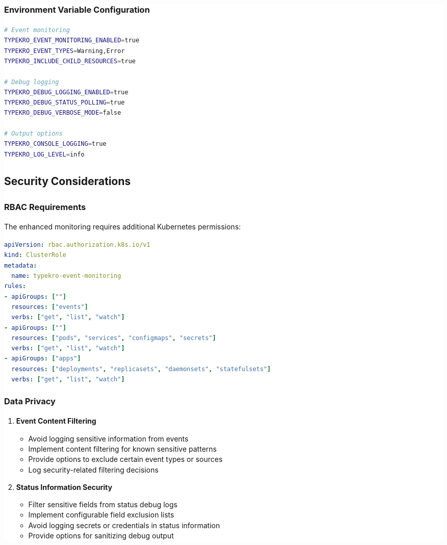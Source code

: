 ### Environment Variable Configuration

```bash
# Event monitoring
TYPEKRO_EVENT_MONITORING_ENABLED=true
TYPEKRO_EVENT_TYPES=Warning,Error
TYPEKRO_INCLUDE_CHILD_RESOURCES=true

# Debug logging
TYPEKRO_DEBUG_LOGGING_ENABLED=true
TYPEKRO_DEBUG_STATUS_POLLING=true
TYPEKRO_DEBUG_VERBOSE_MODE=false

# Output options
TYPEKRO_CONSOLE_LOGGING=true
TYPEKRO_LOG_LEVEL=info
```

## Security Considerations

### RBAC Requirements

The enhanced monitoring requires additional Kubernetes permissions:

```yaml
apiVersion: rbac.authorization.k8s.io/v1
kind: ClusterRole
metadata:
  name: typekro-event-monitoring
rules:
- apiGroups: [""]
  resources: ["events"]
  verbs: ["get", "list", "watch"]
- apiGroups: [""]
  resources: ["pods", "services", "configmaps", "secrets"]
  verbs: ["get", "list", "watch"]
- apiGroups: ["apps"]
  resources: ["deployments", "replicasets", "daemonsets", "statefulsets"]
  verbs: ["get", "list", "watch"]
```

### Data Privacy

1. **Event Content Filtering**
   - Avoid logging sensitive information from events
   - Implement content filtering for known sensitive patterns
   - Provide options to exclude certain event types or sources
   - Log security-related filtering decisions

2. **Status Information Security**
   - Filter sensitive fields from status debug logs
   - Implement configurable field exclusion lists
   - Avoid logging secrets or credentials in status information
   - Provide options for sanitizing debug output
